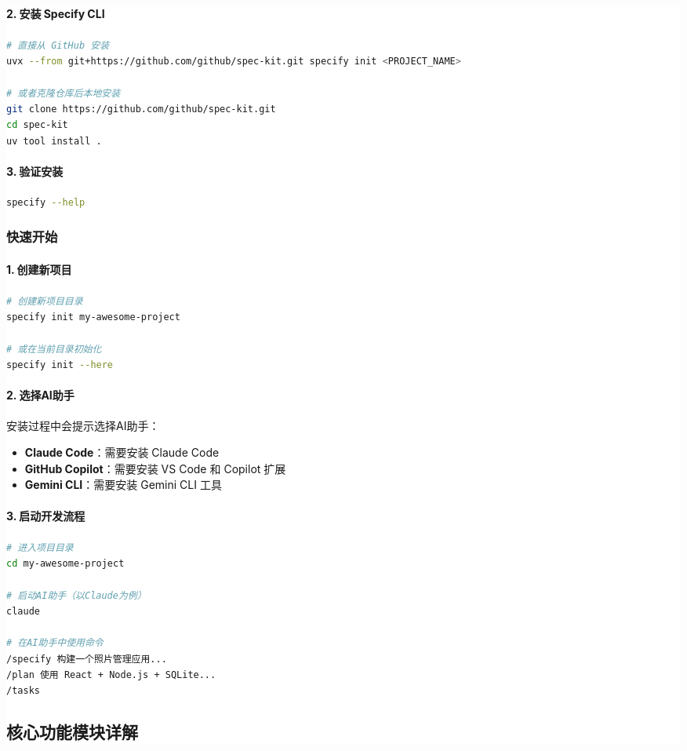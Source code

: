 #### 2. 安装 Specify CLI

```bash
# 直接从 GitHub 安装
uvx --from git+https://github.com/github/spec-kit.git specify init <PROJECT_NAME>

# 或者克隆仓库后本地安装
git clone https://github.com/github/spec-kit.git
cd spec-kit
uv tool install .
```

#### 3. 验证安装

```bash
specify --help
```

### 快速开始

#### 1. 创建新项目

```bash
# 创建新项目目录
specify init my-awesome-project

# 或在当前目录初始化
specify init --here
```

#### 2. 选择AI助手

安装过程中会提示选择AI助手：
- **Claude Code**：需要安装 Claude Code
- **GitHub Copilot**：需要安装 VS Code 和 Copilot 扩展
- **Gemini CLI**：需要安装 Gemini CLI 工具

#### 3. 启动开发流程

```bash
# 进入项目目录
cd my-awesome-project

# 启动AI助手（以Claude为例）
claude

# 在AI助手中使用命令
/specify 构建一个照片管理应用...
/plan 使用 React + Node.js + SQLite...
/tasks
```

## 核心功能模块详解
